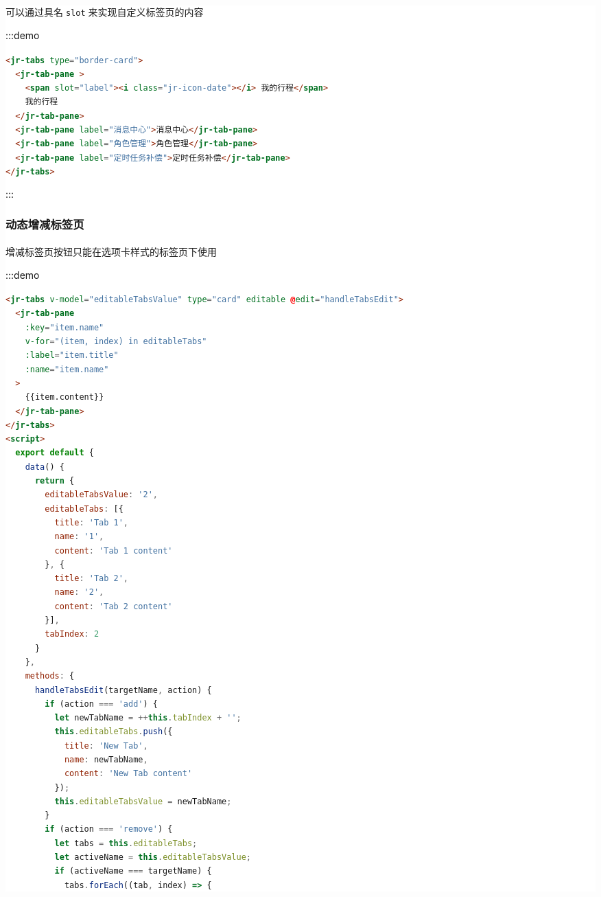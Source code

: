 可以通过具名 `slot` 来实现自定义标签页的内容

:::demo
```html
<jr-tabs type="border-card">
  <jr-tab-pane >
    <span slot="label"><i class="jr-icon-date"></i> 我的行程</span>
    我的行程
  </jr-tab-pane>
  <jr-tab-pane label="消息中心">消息中心</jr-tab-pane>
  <jr-tab-pane label="角色管理">角色管理</jr-tab-pane>
  <jr-tab-pane label="定时任务补偿">定时任务补偿</jr-tab-pane>
</jr-tabs>
```
:::

### 动态增减标签页

增减标签页按钮只能在选项卡样式的标签页下使用

:::demo
```html
<jr-tabs v-model="editableTabsValue" type="card" editable @edit="handleTabsEdit">
  <jr-tab-pane 
    :key="item.name"
    v-for="(item, index) in editableTabs"
    :label="item.title"
    :name="item.name"
  >
    {{item.content}}
  </jr-tab-pane>
</jr-tabs>
<script>
  export default {
    data() {
      return {
        editableTabsValue: '2',
        editableTabs: [{
          title: 'Tab 1',
          name: '1',
          content: 'Tab 1 content'
        }, {
          title: 'Tab 2',
          name: '2',
          content: 'Tab 2 content'
        }],
        tabIndex: 2
      }
    },
    methods: {
      handleTabsEdit(targetName, action) {
        if (action === 'add') {
          let newTabName = ++this.tabIndex + '';
          this.editableTabs.push({
            title: 'New Tab',
            name: newTabName,
            content: 'New Tab content'
          });
          this.editableTabsValue = newTabName;
        }
        if (action === 'remove') {
          let tabs = this.editableTabs;
          let activeName = this.editableTabsValue;
          if (activeName === targetName) {
            tabs.forEach((tab, index) => {
```
